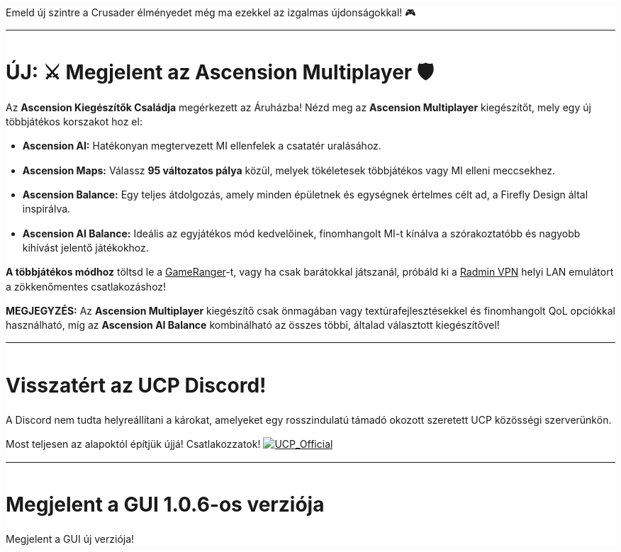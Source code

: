 Emeld új szintre a Crusader élményedet még ma ezekkel az izgalmas újdonságokkal! 🎮

---

# ÚJ: ⚔️ Megjelent az Ascension Multiplayer 🛡️
[meta]: <> (
timestamp: 2024-12-10
category: store
)

Az **Ascension Kiegészítők Családja** megérkezett az Áruházba! Nézd meg az **Ascension Multiplayer** kiegészítőt, mely egy új többjátékos korszakot hoz el:

- **Ascension AI:** Hatékonyan megtervezett MI ellenfelek a csatatér uralásához.

- **Ascension Maps:** Válassz **95 változatos pálya** közül, melyek tökéletesek többjátékos vagy MI elleni meccsekhez.

- **Ascension Balance:** Egy teljes átdolgozás, amely minden épületnek és egységnek értelmes célt ad, a Firefly Design által inspirálva.

- **Ascension AI Balance:** Ideális az egyjátékos mód kedvelőinek, finomhangolt MI-t kínálva a szórakoztatóbb és nagyobb kihívást jelentő játékokhoz.

**A többjátékos módhoz** töltsd le a [GameRanger](https://www.gameranger.com)-t, vagy ha csak barátokkal játszanál, próbáld ki a [Radmin VPN](https://www.radmin-vpn.com) helyi LAN emulátort a zökkenőmentes csatlakozáshoz!

**MEGJEGYZÉS:** Az **Ascension Multiplayer** kiegészítő csak önmagában vagy textúrafejlesztésekkel és finomhangolt QoL opciókkal használható, míg az **Ascension AI Balance** kombinálható az összes többi, általad választott kiegészítővel!

---

# Visszatért az UCP Discord!
[meta]: <> (
timestamp: 2024-10-10
category: community
)

A Discord nem tudta helyreállítani a károkat, amelyeket egy rosszindulatú támadó okozott szeretett UCP közösségi szerverünkön.

Most teljesen az alapoktól építjük újjá! Csatlakozzatok!
[![UCP_Official](https://discordapp.com/api/guilds/426318193603117057/widget.png?style=shield)](https://discord.gg/P9dkF38Q2t)

---

# Megjelent a GUI 1.0.6-os verziója
[meta]: <> (
timestamp: 2024-10-05
category: frontend
)

Megjelent a GUI új verziója!
